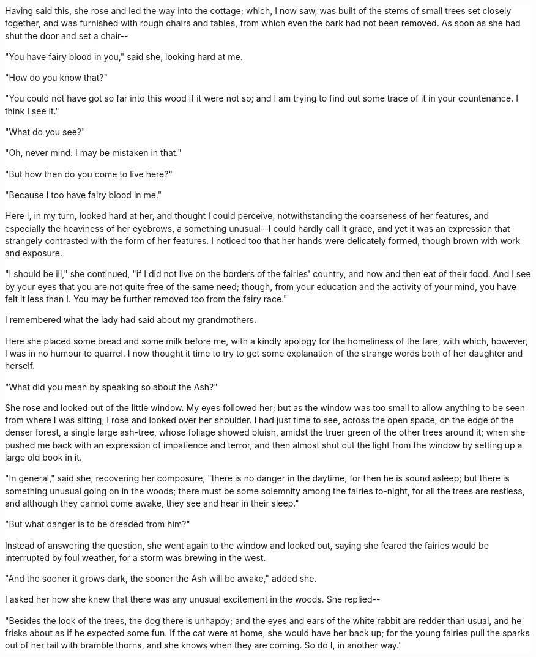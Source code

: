 Having said this, she rose and led the way into the cottage; which, I now saw, was built of the stems of small trees set closely together, and was furnished with rough chairs and tables, from which even the bark had not been removed. As soon as she had shut the door and set a chair--

"You have fairy blood in you," said she, looking hard at me.

"How do you know that?"

"You could not have got so far into this wood if it were not so; and I am trying to find out some trace of it in your countenance. I think I see it."

"What do you see?"

"Oh, never mind: I may be mistaken in that."

"But how then do you come to live here?"

"Because I too have fairy blood in me."

Here I, in my turn, looked hard at her, and thought I could perceive, notwithstanding the coarseness of her features, and especially the heaviness of her eyebrows, a something unusual--I could hardly call it grace, and yet it was an expression that strangely contrasted with the form of her features. I noticed too that her hands were delicately formed, though brown with work and exposure.

"I should be ill," she continued, "if I did not live on the borders of the fairies' country, and now and then eat of their food. And I see by your eyes that you are not quite free of the same need; though, from your education and the activity of your mind, you have felt it less than I. You may be further removed too from the fairy race."

I remembered what the lady had said about my grandmothers.

Here she placed some bread and some milk before me, with a kindly apology for the homeliness of the fare, with which, however, I was in no humour to quarrel. I now thought it time to try to get some explanation of the strange words both of her daughter and herself.

"What did you mean by speaking so about the Ash?"

She rose and looked out of the little window. My eyes followed her; but as the window was too small to allow anything to be seen from where I was sitting, I rose and looked over her shoulder. I had just time to see, across the open space, on the edge of the denser forest, a single large ash-tree, whose foliage showed bluish, amidst the truer green of the other trees around it; when she pushed me back with an expression of impatience and terror, and then almost shut out the light from the window by setting up a large old book in it.

"In general," said she, recovering her composure, "there is no danger in the daytime, for then he is sound asleep; but there is something unusual going on in the woods; there must be some solemnity among the fairies to-night, for all the trees are restless, and although they cannot come awake, they see and hear in their sleep."

"But what danger is to be dreaded from him?"

Instead of answering the question, she went again to the window and looked out, saying she feared the fairies would be interrupted by foul weather, for a storm was brewing in the west.

"And the sooner it grows dark, the sooner the Ash will be awake," added she.

I asked her how she knew that there was any unusual excitement in the woods. She replied--

"Besides the look of the trees, the dog there is unhappy; and the eyes and ears of the white rabbit are redder than usual, and he frisks about as if he expected some fun. If the cat were at home, she would have her back up; for the young fairies pull the sparks out of her tail with bramble thorns, and she knows when they are coming. So do I, in another way."
